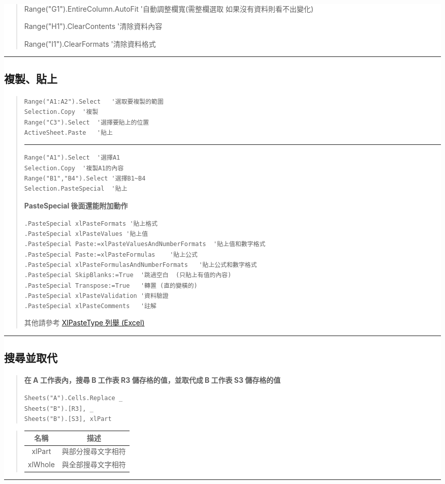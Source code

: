 >   Range("G1").EntireColumn.AutoFit    '自動調整欄寬(需整欄選取 如果沒有資料則看不出變化)
> 
>   Range("H1").ClearContents   '清除資料內容
> 
>   Range("I1").ClearFormats    '清除資料格式
>   ```

---
## 複製、貼上
>   ```VBA
>   Range("A1:A2").Select   '選取要複製的範圍
>   Selection.Copy  '複製
>   Range("C3").Select  '選擇要貼上的位置
>   ActiveSheet.Paste   '貼上
>   ```
>   ---
>   ```VBA
>   Range("A1").Select  '選擇A1
>   Selection.Copy  '複製A1的內容
>   Range("B1","B4").Select '選擇B1~B4
>   Selection.PasteSpecial  '貼上
>   ```
>   **PasteSpecial 後面還能附加動作**
> 
>   ```
>   .PasteSpecial xlPasteFormats '貼上格式  
>   .PasteSpecial xlPasteValues '貼上值
>   .PasteSpecial Paste:=xlPasteValuesAndNumberFormats  '貼上值和數字格式
>   .PasteSpecial Paste:=xlPasteFormulas    '貼上公式
>   .PasteSpecial xlPasteFormulasAndNumberFormats   '貼上公式和數字格式
>   .PasteSpecial SkipBlanks:=True  '跳過空白  (只貼上有值的內容)
>   .PasteSpecial Transpose:=True   '轉置 (直的變橫的)
>   .PasteSpecial xlPasteValidation '資料驗證
>   .PasteSpecial xlPasteComments   '註解
>   ```  
>   其他請參考 [XlPasteType 列舉 (Excel)](https://docs.microsoft.com/zh-tw/office/vba/api/Excel.XlPasteType)


---
## 搜尋並取代
>   **在 A 工作表內，搜尋 B 工作表 R3 儲存格的值，並取代成 B 工作表 S3 儲存格的值**
>   ```VBA
>   Sheets("A").Cells.Replace _
>   Sheets("B").[R3], _
>   Sheets("B").[S3], xlPart   
>   ```

>   |  名稱 |  描述 |  
>   |  :-----: | :-----: |  
>   |   xlPart  |  與部分搜尋文字相符  |
>   |   xlWhole  |  與全部搜尋文字相符  |

---